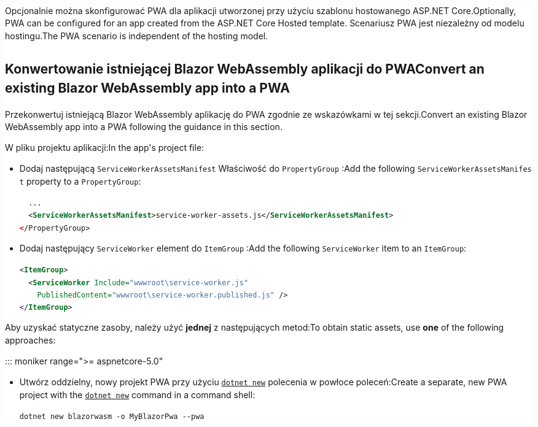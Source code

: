 
<span data-ttu-id="6c9be-121">Opcjonalnie można skonfigurować PWA dla aplikacji utworzonej przy użyciu szablonu hostowanego ASP.NET Core.</span><span class="sxs-lookup"><span data-stu-id="6c9be-121">Optionally, PWA can be configured for an app created from the ASP.NET Core Hosted template.</span></span> <span data-ttu-id="6c9be-122">Scenariusz PWA jest niezależny od modelu hostingu.</span><span class="sxs-lookup"><span data-stu-id="6c9be-122">The PWA scenario is independent of the hosting model.</span></span>

## <a name="convert-an-existing-blazor-webassembly-app-into-a-pwa"></a><span data-ttu-id="6c9be-123">Konwertowanie istniejącej Blazor WebAssembly aplikacji do PWA</span><span class="sxs-lookup"><span data-stu-id="6c9be-123">Convert an existing Blazor WebAssembly app into a PWA</span></span>

<span data-ttu-id="6c9be-124">Przekonwertuj istniejącą Blazor WebAssembly aplikację do PWA zgodnie ze wskazówkami w tej sekcji.</span><span class="sxs-lookup"><span data-stu-id="6c9be-124">Convert an existing Blazor WebAssembly app into a PWA following the guidance in this section.</span></span>

<span data-ttu-id="6c9be-125">W pliku projektu aplikacji:</span><span class="sxs-lookup"><span data-stu-id="6c9be-125">In the app's project file:</span></span>

* <span data-ttu-id="6c9be-126">Dodaj następującą `ServiceWorkerAssetsManifest` Właściwość do `PropertyGroup` :</span><span class="sxs-lookup"><span data-stu-id="6c9be-126">Add the following `ServiceWorkerAssetsManifest` property to a `PropertyGroup`:</span></span>

  ```xml
    ...
    <ServiceWorkerAssetsManifest>service-worker-assets.js</ServiceWorkerAssetsManifest>
  </PropertyGroup>
   ```

* <span data-ttu-id="6c9be-127">Dodaj następujący `ServiceWorker` element do `ItemGroup` :</span><span class="sxs-lookup"><span data-stu-id="6c9be-127">Add the following `ServiceWorker` item to an `ItemGroup`:</span></span>

  ```xml
  <ItemGroup>
    <ServiceWorker Include="wwwroot\service-worker.js" 
      PublishedContent="wwwroot\service-worker.published.js" />
  </ItemGroup>
  ```

<span data-ttu-id="6c9be-128">Aby uzyskać statyczne zasoby, należy użyć **jednej** z następujących metod:</span><span class="sxs-lookup"><span data-stu-id="6c9be-128">To obtain static assets, use **one** of the following approaches:</span></span>

::: moniker range=">= aspnetcore-5.0"

* <span data-ttu-id="6c9be-129">Utwórz oddzielny, nowy projekt PWA przy użyciu [`dotnet new`](/dotnet/core/tools/dotnet-new) polecenia w powłoce poleceń:</span><span class="sxs-lookup"><span data-stu-id="6c9be-129">Create a separate, new PWA project with the [`dotnet new`](/dotnet/core/tools/dotnet-new) command in a command shell:</span></span>

  ```dotnetcli
  dotnet new blazorwasm -o MyBlazorPwa --pwa
  ```
  